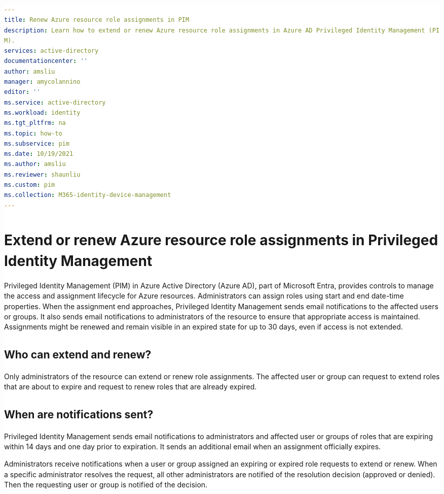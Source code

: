 ```yaml
---
title: Renew Azure resource role assignments in PIM
description: Learn how to extend or renew Azure resource role assignments in Azure AD Privileged Identity Management (PIM).
services: active-directory
documentationcenter: ''
author: amsliu
manager: amycolannino
editor: ''
ms.service: active-directory
ms.workload: identity
ms.tgt_pltfrm: na
ms.topic: how-to
ms.subservice: pim
ms.date: 10/19/2021
ms.author: amsliu
ms.reviewer: shaunliu
ms.custom: pim
ms.collection: M365-identity-device-management
---
```




# Extend or renew Azure resource role assignments in Privileged Identity Management

Privileged Identity Management (PIM) in Azure Active Directory (Azure AD), part of Microsoft Entra, provides controls to manage the access and assignment lifecycle for Azure resources. Administrators can assign roles using start and end date-time properties. When the assignment end approaches, Privileged Identity Management sends email notifications to the affected users or groups. It also sends email notifications to administrators of the resource to ensure that appropriate access is maintained. Assignments might be renewed and remain visible in an expired state for up to 30 days, even if access is not extended.

## Who can extend and renew?

Only administrators of the resource can extend or renew role assignments. The affected user or group can request to extend roles that are about to expire and request to renew roles that are already expired.

## When are notifications sent?

Privileged Identity Management sends email notifications to administrators and affected user or groups of roles that are expiring within 14 days and one day prior to expiration. It sends an additional email when an assignment officially expires.

Administrators receive notifications when a user or group assigned an expiring or expired role requests to extend or renew. When a specific administrator resolves the request, all other administrators are notified of the resolution decision (approved or denied). Then the requesting user or group is notified of the decision.
